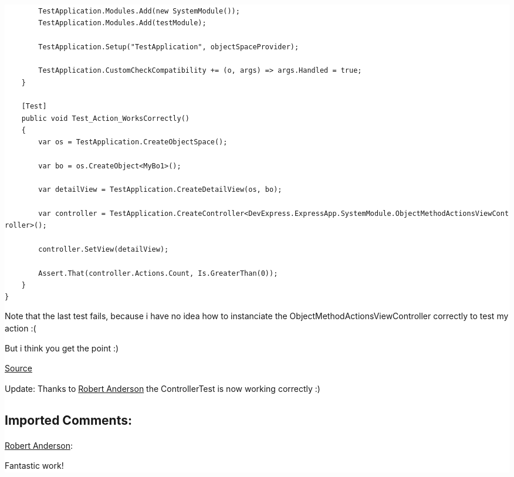             TestApplication.Modules.Add(new SystemModule());
            TestApplication.Modules.Add(testModule);

            TestApplication.Setup("TestApplication", objectSpaceProvider);

            TestApplication.CustomCheckCompatibility += (o, args) => args.Handled = true;
        }

        [Test]
        public void Test_Action_WorksCorrectly()
        {
            var os = TestApplication.CreateObjectSpace();

            var bo = os.CreateObject<MyBo1>();

            var detailView = TestApplication.CreateDetailView(os, bo);

            var controller = TestApplication.CreateController<DevExpress.ExpressApp.SystemModule.ObjectMethodActionsViewController>();

            controller.SetView(detailView);
            
            Assert.That(controller.Actions.Count, Is.GreaterThan(0));
        }
    }


Note that the last test fails, because i have no idea how to instanciate the ObjectMethodActionsViewController correctly to test my action :(

But i think you get the point :)

[Source](https://bitbucket.org/biohazard999/xafdisolution)


Update:
Thanks to [Robert Anderson][1] the ControllerTest is now working correctly :)


  [1]: https://bitbucket.org/shamp00


Imported Comments:
----------------

[Robert Anderson](http://blog.zerosharp.com/):

Fantastic work!